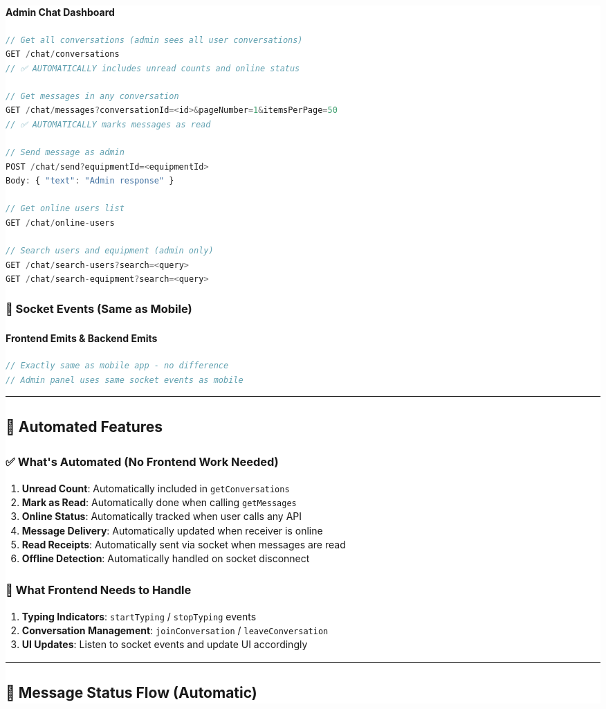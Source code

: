 #### **Admin Chat Dashboard**
```javascript
// Get all conversations (admin sees all user conversations)
GET /chat/conversations
// ✅ AUTOMATICALLY includes unread counts and online status

// Get messages in any conversation
GET /chat/messages?conversationId=<id>&pageNumber=1&itemsPerPage=50
// ✅ AUTOMATICALLY marks messages as read

// Send message as admin
POST /chat/send?equipmentId=<equipmentId>
Body: { "text": "Admin response" }

// Get online users list
GET /chat/online-users

// Search users and equipment (admin only)
GET /chat/search-users?search=<query>
GET /chat/search-equipment?search=<query>
```

### 🔌 Socket Events (Same as Mobile)

#### **Frontend Emits & Backend Emits**
```javascript
// Exactly same as mobile app - no difference
// Admin panel uses same socket events as mobile
```

---

## 🔄 Automated Features

### **✅ What's Automated (No Frontend Work Needed)**
1. **Unread Count**: Automatically included in `getConversations`
2. **Mark as Read**: Automatically done when calling `getMessages`
3. **Online Status**: Automatically tracked when user calls any API
4. **Message Delivery**: Automatically updated when receiver is online
5. **Read Receipts**: Automatically sent via socket when messages are read
6. **Offline Detection**: Automatically handled on socket disconnect

### **🎯 What Frontend Needs to Handle**
1. **Typing Indicators**: `startTyping` / `stopTyping` events
2. **Conversation Management**: `joinConversation` / `leaveConversation`
3. **UI Updates**: Listen to socket events and update UI accordingly

---

## 🔄 Message Status Flow (Automatic)
